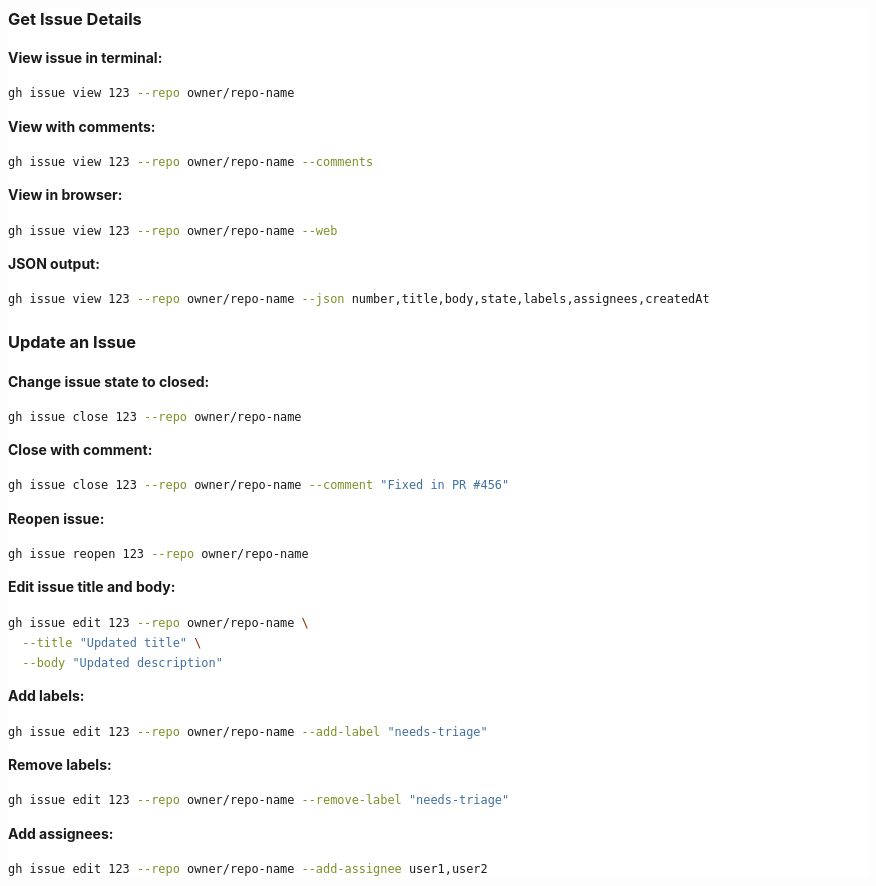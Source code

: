 ### Get Issue Details

**View issue in terminal:**
```bash
gh issue view 123 --repo owner/repo-name
```

**View with comments:**
```bash
gh issue view 123 --repo owner/repo-name --comments
```

**View in browser:**
```bash
gh issue view 123 --repo owner/repo-name --web
```

**JSON output:**
```bash
gh issue view 123 --repo owner/repo-name --json number,title,body,state,labels,assignees,createdAt
```

### Update an Issue

**Change issue state to closed:**
```bash
gh issue close 123 --repo owner/repo-name
```

**Close with comment:**
```bash
gh issue close 123 --repo owner/repo-name --comment "Fixed in PR #456"
```

**Reopen issue:**
```bash
gh issue reopen 123 --repo owner/repo-name
```

**Edit issue title and body:**
```bash
gh issue edit 123 --repo owner/repo-name \
  --title "Updated title" \
  --body "Updated description"
```

**Add labels:**
```bash
gh issue edit 123 --repo owner/repo-name --add-label "needs-triage"
```

**Remove labels:**
```bash
gh issue edit 123 --repo owner/repo-name --remove-label "needs-triage"
```

**Add assignees:**
```bash
gh issue edit 123 --repo owner/repo-name --add-assignee user1,user2
```
